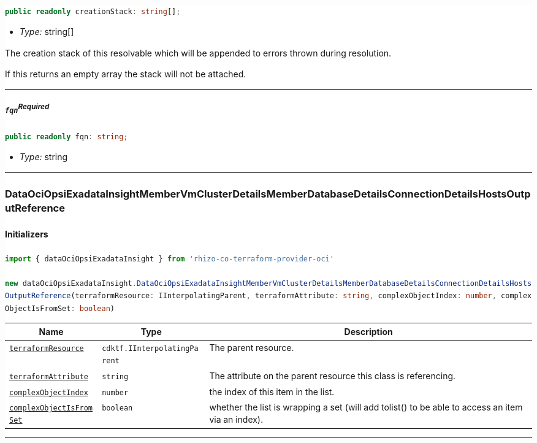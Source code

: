 ```typescript
public readonly creationStack: string[];
```

- *Type:* string[]

The creation stack of this resolvable which will be appended to errors thrown during resolution.

If this returns an empty array the stack will not be attached.

---

##### `fqn`<sup>Required</sup> <a name="fqn" id="rhizo-co-terraform-provider-oci.dataOciOpsiExadataInsight.DataOciOpsiExadataInsightMemberVmClusterDetailsMemberDatabaseDetailsConnectionDetailsHostsList.property.fqn"></a>

```typescript
public readonly fqn: string;
```

- *Type:* string

---


### DataOciOpsiExadataInsightMemberVmClusterDetailsMemberDatabaseDetailsConnectionDetailsHostsOutputReference <a name="DataOciOpsiExadataInsightMemberVmClusterDetailsMemberDatabaseDetailsConnectionDetailsHostsOutputReference" id="rhizo-co-terraform-provider-oci.dataOciOpsiExadataInsight.DataOciOpsiExadataInsightMemberVmClusterDetailsMemberDatabaseDetailsConnectionDetailsHostsOutputReference"></a>

#### Initializers <a name="Initializers" id="rhizo-co-terraform-provider-oci.dataOciOpsiExadataInsight.DataOciOpsiExadataInsightMemberVmClusterDetailsMemberDatabaseDetailsConnectionDetailsHostsOutputReference.Initializer"></a>

```typescript
import { dataOciOpsiExadataInsight } from 'rhizo-co-terraform-provider-oci'

new dataOciOpsiExadataInsight.DataOciOpsiExadataInsightMemberVmClusterDetailsMemberDatabaseDetailsConnectionDetailsHostsOutputReference(terraformResource: IInterpolatingParent, terraformAttribute: string, complexObjectIndex: number, complexObjectIsFromSet: boolean)
```

| **Name** | **Type** | **Description** |
| --- | --- | --- |
| <code><a href="#rhizo-co-terraform-provider-oci.dataOciOpsiExadataInsight.DataOciOpsiExadataInsightMemberVmClusterDetailsMemberDatabaseDetailsConnectionDetailsHostsOutputReference.Initializer.parameter.terraformResource">terraformResource</a></code> | <code>cdktf.IInterpolatingParent</code> | The parent resource. |
| <code><a href="#rhizo-co-terraform-provider-oci.dataOciOpsiExadataInsight.DataOciOpsiExadataInsightMemberVmClusterDetailsMemberDatabaseDetailsConnectionDetailsHostsOutputReference.Initializer.parameter.terraformAttribute">terraformAttribute</a></code> | <code>string</code> | The attribute on the parent resource this class is referencing. |
| <code><a href="#rhizo-co-terraform-provider-oci.dataOciOpsiExadataInsight.DataOciOpsiExadataInsightMemberVmClusterDetailsMemberDatabaseDetailsConnectionDetailsHostsOutputReference.Initializer.parameter.complexObjectIndex">complexObjectIndex</a></code> | <code>number</code> | the index of this item in the list. |
| <code><a href="#rhizo-co-terraform-provider-oci.dataOciOpsiExadataInsight.DataOciOpsiExadataInsightMemberVmClusterDetailsMemberDatabaseDetailsConnectionDetailsHostsOutputReference.Initializer.parameter.complexObjectIsFromSet">complexObjectIsFromSet</a></code> | <code>boolean</code> | whether the list is wrapping a set (will add tolist() to be able to access an item via an index). |

---